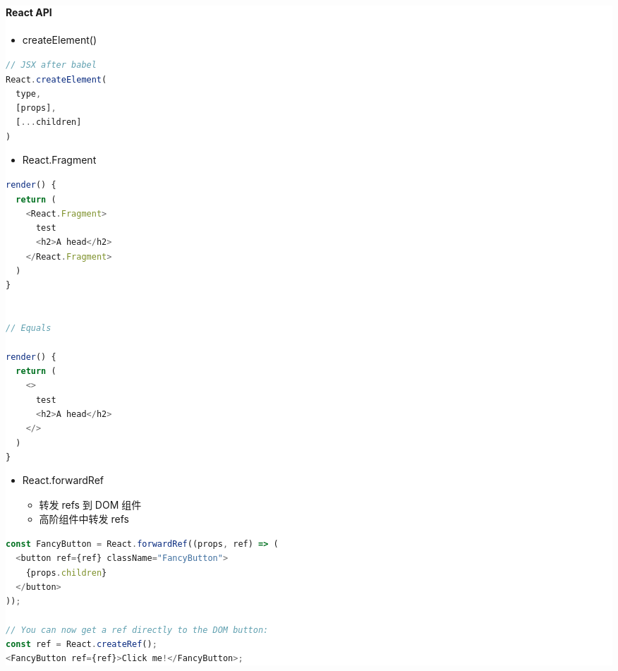 #### React API
- createElement()

```javascript
// JSX after babel
React.createElement(
  type,
  [props],
  [...children]
)

```

- React.Fragment

```javascript
render() {
  return (
    <React.Fragment>
      test
      <h2>A head</h2>
    </React.Fragment>
  )
}


// Equals

render() {
  return (
    <>
      test
      <h2>A head</h2>
    </>
  )
}
```

- React.forwardRef

  - 转发 refs 到 DOM 组件
  - 高阶组件中转发 refs


```javascript
const FancyButton = React.forwardRef((props, ref) => (
  <button ref={ref} className="FancyButton">
    {props.children}
  </button>
));

// You can now get a ref directly to the DOM button:
const ref = React.createRef();
<FancyButton ref={ref}>Click me!</FancyButton>;

```


  ['foo' + ++i]: i,
  ['foo' + ++i]: i
  [items]: "hello"
  [param]: 12,
  ['mobile' + param.charAt(0).toUpperCase() + param.slice(1)]: 4